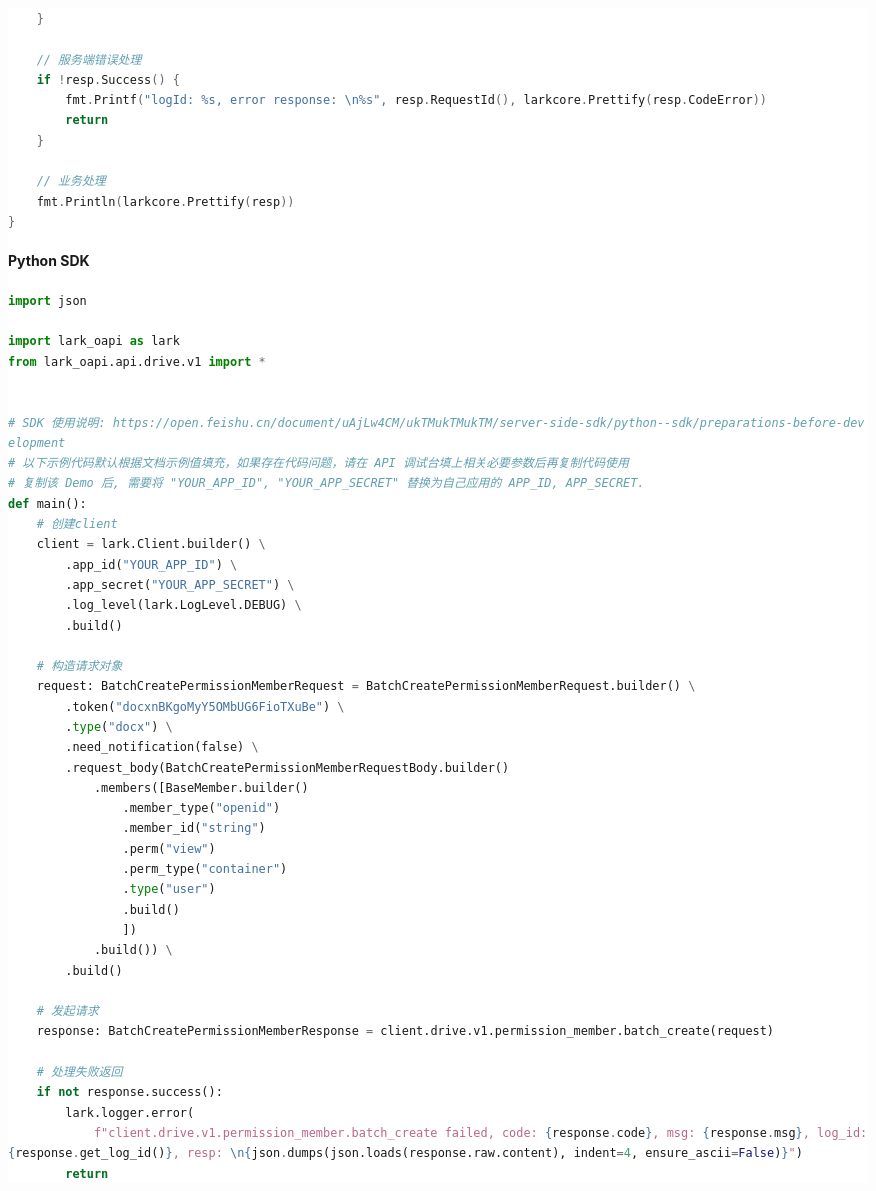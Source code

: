 ```go
	}

	// 服务端错误处理
	if !resp.Success() {
		fmt.Printf("logId: %s, error response: \n%s", resp.RequestId(), larkcore.Prettify(resp.CodeError))
		return
	}

	// 业务处理
	fmt.Println(larkcore.Prettify(resp))
}

```

#### Python SDK

```python
import json

import lark_oapi as lark
from lark_oapi.api.drive.v1 import *


# SDK 使用说明: https://open.feishu.cn/document/uAjLw4CM/ukTMukTMukTM/server-side-sdk/python--sdk/preparations-before-development
# 以下示例代码默认根据文档示例值填充，如果存在代码问题，请在 API 调试台填上相关必要参数后再复制代码使用
# 复制该 Demo 后, 需要将 "YOUR_APP_ID", "YOUR_APP_SECRET" 替换为自己应用的 APP_ID, APP_SECRET.
def main():
    # 创建client
    client = lark.Client.builder() \
        .app_id("YOUR_APP_ID") \
        .app_secret("YOUR_APP_SECRET") \
        .log_level(lark.LogLevel.DEBUG) \
        .build()

    # 构造请求对象
    request: BatchCreatePermissionMemberRequest = BatchCreatePermissionMemberRequest.builder() \
        .token("docxnBKgoMyY5OMbUG6FioTXuBe") \
        .type("docx") \
        .need_notification(false) \
        .request_body(BatchCreatePermissionMemberRequestBody.builder()
            .members([BaseMember.builder()
                .member_type("openid")
                .member_id("string")
                .perm("view")
                .perm_type("container")
                .type("user")
                .build()
                ])
            .build()) \
        .build()

    # 发起请求
    response: BatchCreatePermissionMemberResponse = client.drive.v1.permission_member.batch_create(request)

    # 处理失败返回
    if not response.success():
        lark.logger.error(
            f"client.drive.v1.permission_member.batch_create failed, code: {response.code}, msg: {response.msg}, log_id: {response.get_log_id()}, resp: \n{json.dumps(json.loads(response.raw.content), indent=4, ensure_ascii=False)}")
        return
```